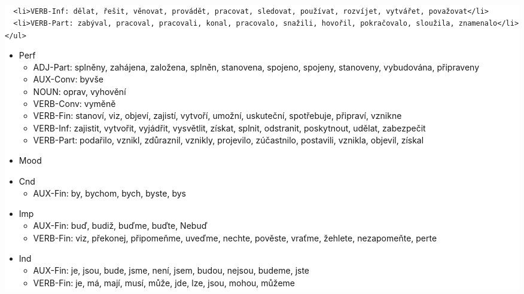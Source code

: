       <li>VERB-Inf: dělat, řešit, věnovat, provádět, pracovat, sledovat, používat, rozvíjet, vytvářet, považovat</li>
      <li>VERB-Part: zabýval, pracoval, pracovali, konal, pracovalo, snažili, hovořil, pokračovalo, sloužila, znamenalo</li>
    </ul>
  </li>
</ul>

<ul>
  <li>Perf
    <ul>
      <li>ADJ-Part: splněny, zahájena, založena, splněn, stanovena, spojeno, spojeny, stanoveny, vybudována, připraveny</li>
      <li>AUX-Conv: byvše</li>
      <li>NOUN: oprav, vyhovění</li>
      <li>VERB-Conv: vyměně</li>
      <li>VERB-Fin: stanoví, viz, objeví, zajistí, vytvoří, umožní, uskuteční, spotřebuje, připraví, vznikne</li>
      <li>VERB-Inf: zajistit, vytvořit, vyjádřit, vysvětlit, získat, splnit, odstranit, poskytnout, udělat, zabezpečit</li>
      <li>VERB-Part: podařilo, vznikl, zdůraznil, vznikly, projevilo, zúčastnilo, postavili, vznikla, objevil, získal</li>
    </ul>
  </li>
</ul>

<ul>
  <li><a>Mood</a></li>
</ul>

<ul>
  <li>Cnd
    <ul>
      <li>AUX-Fin: by, bychom, bych, byste, bys</li>
    </ul>
  </li>
</ul>

<ul>
  <li>Imp
    <ul>
      <li>AUX-Fin: buď, budiž, buďme, buďte, Nebuď</li>
      <li>VERB-Fin: viz, překonej, připomeňme, uveďme, nechte, pověste, vraťme, žehlete, nezapomeňte, perte</li>
    </ul>
  </li>
</ul>

<ul>
  <li>Ind
    <ul>
      <li>AUX-Fin: je, jsou, bude, jsme, není, jsem, budou, nejsou, budeme, jste</li>
      <li>VERB-Fin: je, má, mají, musí, může, jde, lze, jsou, mohou, můžeme</li>
    </ul>
  </li>
</ul>
